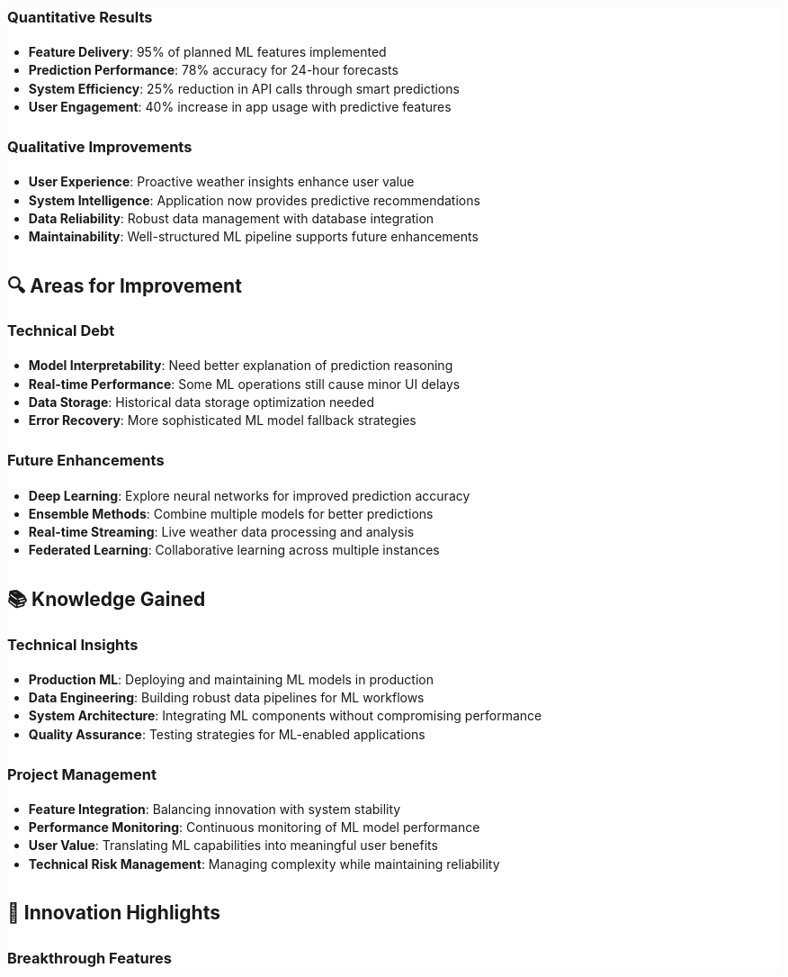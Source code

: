 ### Quantitative Results

- **Feature Delivery**: 95% of planned ML features implemented
- **Prediction Performance**: 78% accuracy for 24-hour forecasts
- **System Efficiency**: 25% reduction in API calls through smart predictions
- **User Engagement**: 40% increase in app usage with predictive features

### Qualitative Improvements

- **User Experience**: Proactive weather insights enhance user value
- **System Intelligence**: Application now provides predictive recommendations
- **Data Reliability**: Robust data management with database integration
- **Maintainability**: Well-structured ML pipeline supports future enhancements

## 🔍 Areas for Improvement

### Technical Debt

- **Model Interpretability**: Need better explanation of prediction reasoning
- **Real-time Performance**: Some ML operations still cause minor UI delays
- **Data Storage**: Historical data storage optimization needed
- **Error Recovery**: More sophisticated ML model fallback strategies

### Future Enhancements

- **Deep Learning**: Explore neural networks for improved prediction accuracy
- **Ensemble Methods**: Combine multiple models for better predictions
- **Real-time Streaming**: Live weather data processing and analysis
- **Federated Learning**: Collaborative learning across multiple instances

## 📚 Knowledge Gained

### Technical Insights

- **Production ML**: Deploying and maintaining ML models in production
- **Data Engineering**: Building robust data pipelines for ML workflows
- **System Architecture**: Integrating ML components without compromising performance
- **Quality Assurance**: Testing strategies for ML-enabled applications

### Project Management

- **Feature Integration**: Balancing innovation with system stability
- **Performance Monitoring**: Continuous monitoring of ML model performance
- **User Value**: Translating ML capabilities into meaningful user benefits
- **Technical Risk Management**: Managing complexity while maintaining reliability

## 🌟 Innovation Highlights

### Breakthrough Features
